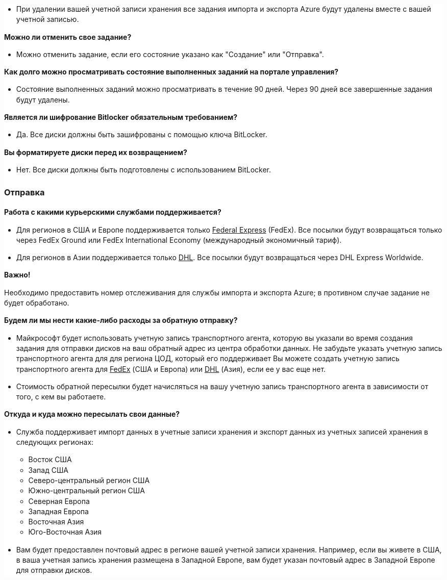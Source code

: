 -   При удалении вашей учетной записи хранения все задания импорта и экспорта Azure будут удалены вместе с вашей учетной записью.

**Можно ли отменить свое задание?**

-   Можно отменить задание, если его состояние указано как "Создание" или "Отправка".

**Как долго можно просматривать состояние выполненных заданий на портале управления?**

-   Состояние выполненных заданий можно просматривать в течение 90 дней. Через 90 дней все завершенные задания будут удалены.

**Является ли шифрование Bitlocker обязательным требованием?**

-   Да. Все диски должны быть зашифрованы с помощью ключа BitLocker.

**Вы форматируете диски перед их возвращением?**

-   Нет. Все диски должны быть подготовлены с использованием BitLocker.

### Отправка

**Работа с какими курьерскими службами поддерживается?**

-   Для регионов в США и Европе поддерживается только [Federal Express][Federal Express] (FedEx). Все посылки будут возвращаться только через FedEx Ground или FedEx International Economy (международный экономичный тариф).

-   Для регионов в Азии поддерживается только [DHL][DHL]. Все посылки будут возвращаться через DHL Express Worldwide.

    <div class="dev-callout">
<strong>Важно!</strong>
<p>Необходимо предоставить номер отслеживания для службы импорта и экспорта Azure; в противном случае задание не будет обработано.</p>
</div>

**Будем ли мы нести какие-либо расходы за обратную отправку?**

-   Майкрософт будет использовать учетную запись транспортного агента, которую вы указали во время создания задания для отправки дисков на ваш обратный адрес из центра обработки данных. Не забудьте указать учетную запись транспортного агента для для региона ЦОД, который его поддерживает Вы можете создать учетную запись транспортного агента для [FedEx][Federal Express] (США и Европа) или [DHL][DHL] (Азия), если ее у вас еще нет.

-   Стоимость обратной пересылки будет начисляться на вашу учетную запись транспортного агента в зависимости от того, с кем вы работаете.

**Откуда и куда можно пересылать свои данные?**

-   Служба поддерживает импорт данных в учетные записи хранения и экспорт данных из учетных записей хранения в следующих регионах:

    -   Восток США
    -   Запад США
    -   Северо-центральный регион США
    -   Южно-центральный регион США
    -   Северная Европа
    -   Западная Европа
    -   Восточная Азия
    -   Юго-Восточная Азия
-   Вам будет предоставлен почтовый адрес в регионе вашей учетной записи хранения. Например, если вы живете в США, в ваша учетная запись хранения размещена в Западной Европе, вам будет указан почтовый адрес в Западной Европе для отправки дисков.


  [Справка по интерфейсу REST API службы импорта и экспорта Azure]: http://go.microsoft.com/fwlink/?LinkID=329099
  [Создание учетной записи хранения]: ../storage-create-storage-account/
  [Справочник по средству импорта/экспорта Microsoft Azure]: http://go.microsoft.com/fwlink/?LinkId=329032
  [Средство импорта/экспорта Microsoft Azure]: http://go.microsoft.com/fwlink/?LinkID=301900&clcid=0x409
  [Создание задание импорта – шаг 3]: ./media/storage-import-export-service/import-job-03.png
  [Создание задание экспорта – шаг 3]: ./media/storage-import-export-service/export-job-03.png
  [Просмотр ключей BitLocker для задания экспорта]: ./media/storage-import-export-service/export-job-bitlocker-keys.png
  [странице цен]: http://go.microsoft.com/fwlink/?LinkId=329033
  [Federal Express]: http://www.fedex.com/us/oadr/
  [DHL]: http://www.dhl-welcome.com/Tutorial/
  [Условия обслуживания Мicrosoft Azure]: http://azure.microsoft.com/ru-ru/support/legal/services-terms/